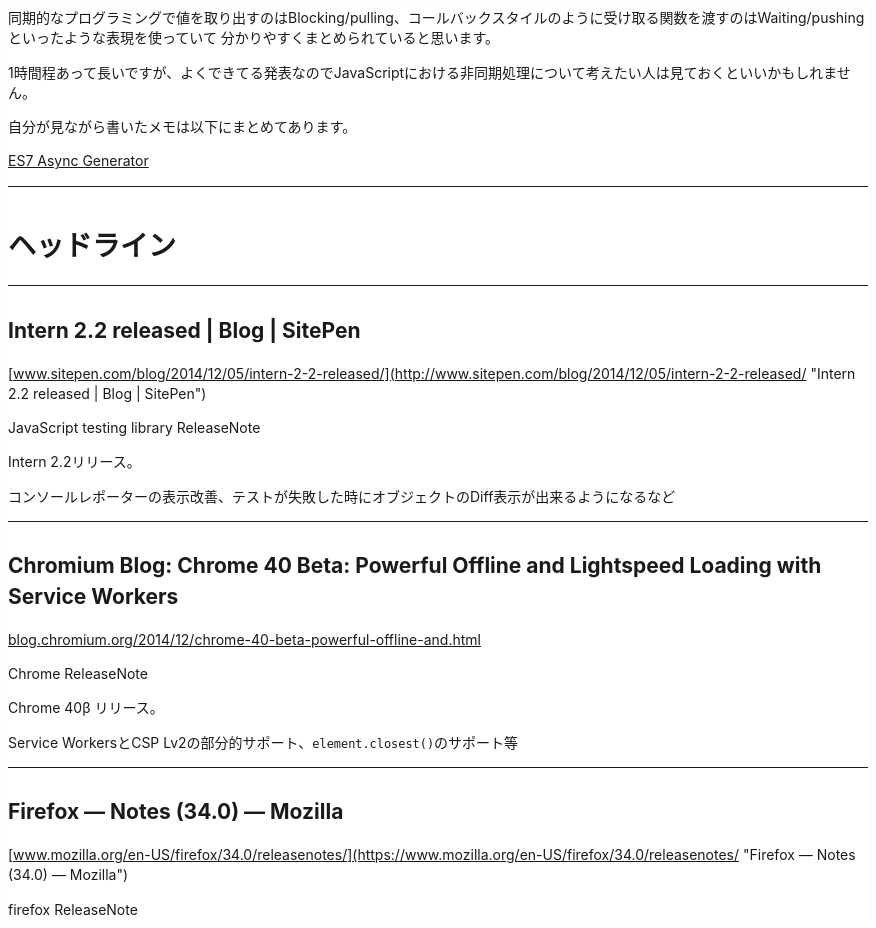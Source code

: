 同期的なプログラミングで値を取り出すのはBlocking/pulling、コールバックスタイルのように受け取る関数を渡すのはWaiting/pushingといったような表現を使っていて 分かりやすくまとめられていると思います。

1時間程あって長いですが、よくできてる発表なのでJavaScriptにおける非同期処理について考えたい人は見ておくといいかもしれません。

自分が見ながら書いたメモは以下にまとめてあります。

<a class="twitter-timeline" data-dnt="true" href="/azu_re/timelines/541204375696191488" data-widget-id="541931115376689154">ES7 Async Generator</a>
<script>!function(d,s,id){var js,fjs=d.getElementsByTagName(s)[0],p=/^http:/.test(d.location)?'http':'https';if(!d.getElementById(id)){js=d.createElement(s);js.id=id;js.src=p+"://platform.twitter.com/widgets.js";fjs.parentNode.insertBefore(js,fjs);}}(document,"script","twitter-wjs");</script>
          

----


<h1 class="site-genre">ヘッドライン</h1>

----

## Intern 2.2 released | Blog | SitePen
[www.sitepen.com/blog/2014/12/05/intern-2-2-released/](http://www.sitepen.com/blog/2014/12/05/intern-2-2-released/ "Intern 2.2 released | Blog | SitePen")

<p class="jser-tags jser-tag-icon"><span class="jser-tag">JavaScript</span> <span class="jser-tag">testing</span> <span class="jser-tag">library</span> <span class="jser-tag">ReleaseNote</span></p>

Intern 2.2リリース。

コンソールレポーターの表示改善、テストが失敗した時にオブジェクトのDiff表示が出来るようになるなど

----

## Chromium Blog: Chrome 40 Beta: Powerful Offline and Lightspeed Loading with Service Workers
[blog.chromium.org/2014/12/chrome-40-beta-powerful-offline-and.html](http://blog.chromium.org/2014/12/chrome-40-beta-powerful-offline-and.html "Chromium Blog: Chrome 40 Beta: Powerful Offline and Lightspeed Loading with Service Workers")

<p class="jser-tags jser-tag-icon"><span class="jser-tag">Chrome</span> <span class="jser-tag">ReleaseNote</span></p>

Chrome 40β リリース。

Service WorkersとCSP Lv2の部分的サポート、`element.closest()`のサポート等

----

## Firefox — Notes (34.0) — Mozilla
[www.mozilla.org/en-US/firefox/34.0/releasenotes/](https://www.mozilla.org/en-US/firefox/34.0/releasenotes/ "Firefox — Notes (34.0) — Mozilla")

<p class="jser-tags jser-tag-icon"><span class="jser-tag">firefox</span> <span class="jser-tag">ReleaseNote</span></p>
